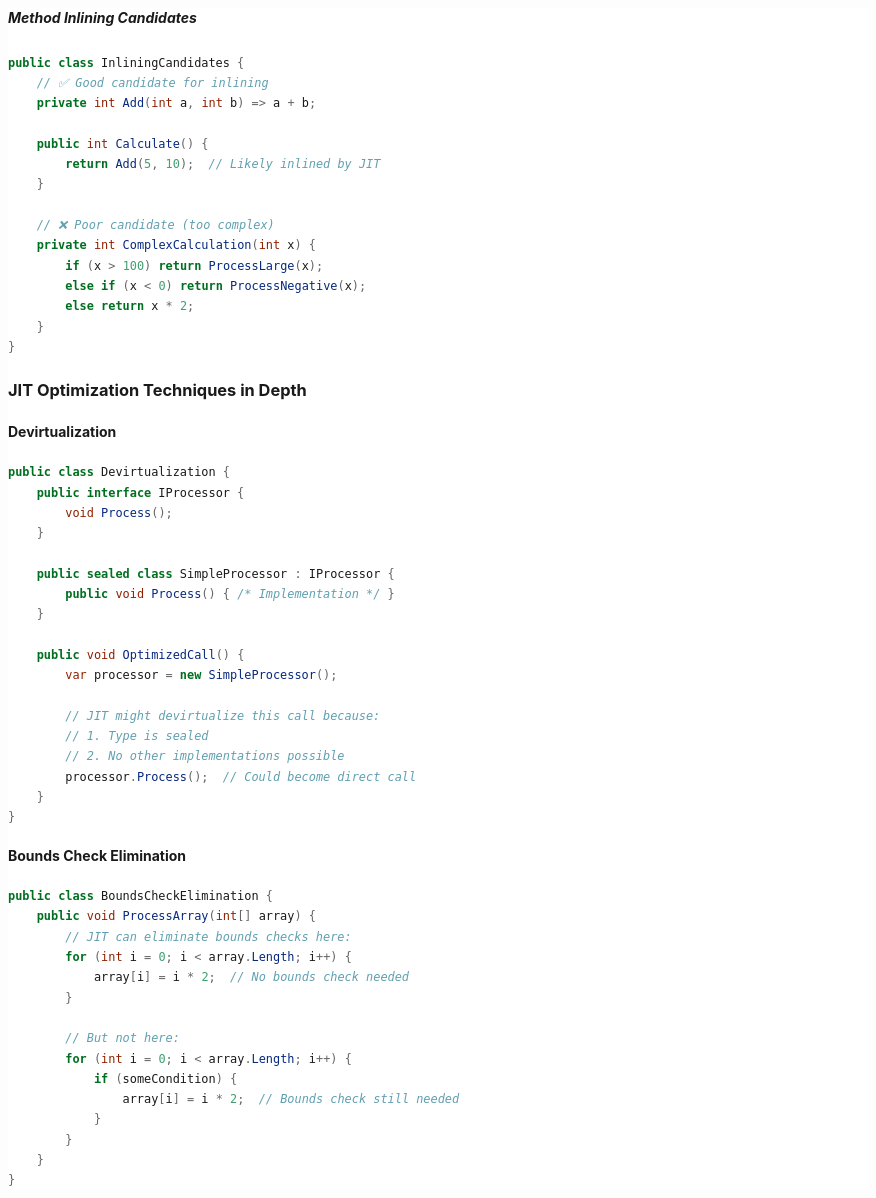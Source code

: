 ##### **Method Inlining Candidates**
```csharp
public class InliningCandidates {
    // ✅ Good candidate for inlining
    private int Add(int a, int b) => a + b;
    
    public int Calculate() {
        return Add(5, 10);  // Likely inlined by JIT
    }
    
    // ❌ Poor candidate (too complex)
    private int ComplexCalculation(int x) {
        if (x > 100) return ProcessLarge(x);
        else if (x < 0) return ProcessNegative(x);
        else return x * 2;
    }
}
```

### **JIT Optimization Techniques in Depth**

#### **Devirtualization**
```csharp
public class Devirtualization {
    public interface IProcessor {
        void Process();
    }
    
    public sealed class SimpleProcessor : IProcessor {
        public void Process() { /* Implementation */ }
    }
    
    public void OptimizedCall() {
        var processor = new SimpleProcessor();
        
        // JIT might devirtualize this call because:
        // 1. Type is sealed
        // 2. No other implementations possible
        processor.Process();  // Could become direct call
    }
}
```

#### **Bounds Check Elimination**
```csharp
public class BoundsCheckElimination {
    public void ProcessArray(int[] array) {
        // JIT can eliminate bounds checks here:
        for (int i = 0; i < array.Length; i++) {
            array[i] = i * 2;  // No bounds check needed
        }
        
        // But not here:
        for (int i = 0; i < array.Length; i++) {
            if (someCondition) {
                array[i] = i * 2;  // Bounds check still needed
            }
        }
    }
}
```
